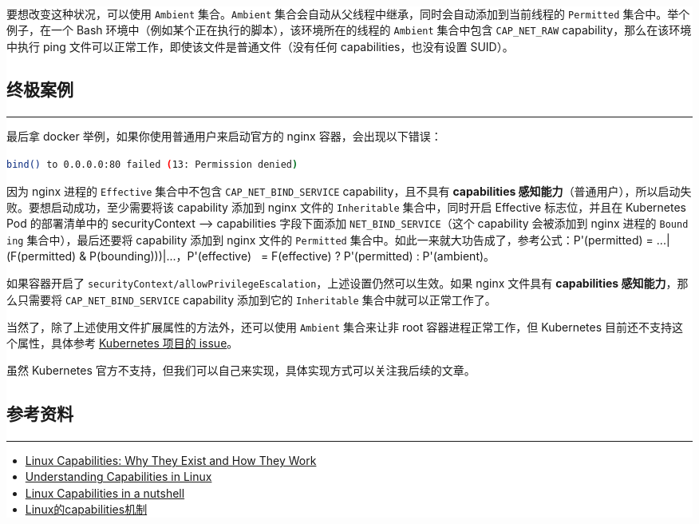 要想改变这种状况，可以使用 `Ambient` 集合。`Ambient` 集合会自动从父线程中继承，同时会自动添加到当前线程的 `Permitted` 集合中。举个例子，在一个 Bash 环境中（例如某个正在执行的脚本），该环境所在的线程的 `Ambient` 集合中包含 `CAP_NET_RAW` capability，那么在该环境中执行 ping 文件可以正常工作，即使该文件是普通文件（没有任何 capabilities，也没有设置 SUID）。

## 终极案例

----

最后拿 docker 举例，如果你使用普通用户来启动官方的 nginx 容器，会出现以下错误：

```bash
bind() to 0.0.0.0:80 failed (13: Permission denied)
```

因为 nginx 进程的 `Effective` 集合中不包含 `CAP_NET_BIND_SERVICE` capability，且不具有 **capabilities 感知能力**（普通用户），所以启动失败。要想启动成功，至少需要将该 capability 添加到 nginx 文件的 `Inheritable` 集合中，同时开启 Effective 标志位，并且在 Kubernetes Pod 的部署清单中的 securityContext --> capabilities 字段下面添加 `NET_BIND_SERVICE`（这个 capability 会被添加到 nginx 进程的 `Bounding` 集合中），最后还要将 capability 添加到 nginx 文件的 `Permitted` 集合中。如此一来就大功告成了，参考公式：P'(permitted) = ...|(F(permitted) & P(bounding)))|...，P'(effective)   = F(effective) ? P'(permitted) : P'(ambient)。

如果容器开启了 `securityContext/allowPrivilegeEscalation`，上述设置仍然可以生效。如果 nginx 文件具有 **capabilities 感知能力**，那么只需要将 `CAP_NET_BIND_SERVICE` capability 添加到它的 `Inheritable` 集合中就可以正常工作了。

当然了，除了上述使用文件扩展属性的方法外，还可以使用 `Ambient` 集合来让非 root 容器进程正常工作，但 Kubernetes 目前还不支持这个属性，具体参考 [Kubernetes 项目的 issue](https://github.com/kubernetes/kubernetes/issues/56374)。

虽然 Kubernetes 官方不支持，但我们可以自己来实现，具体实现方式可以关注我后续的文章。

## 参考资料

----

+ [Linux Capabilities: Why They Exist and How They Work](https://blog.container-solutions.com/linux-capabilities-why-they-exist-and-how-they-work)
+ [Understanding Capabilities in Linux](https://blog.ploetzli.ch/2014/understanding-linux-capabilities/)
+ [Linux Capabilities in a nutshell](https://k3a.me/linux-capabilities-in-a-nutshell/)
+ [Linux的capabilities机制](http://rk700.github.io/2016/10/26/linux-capabilities/)
